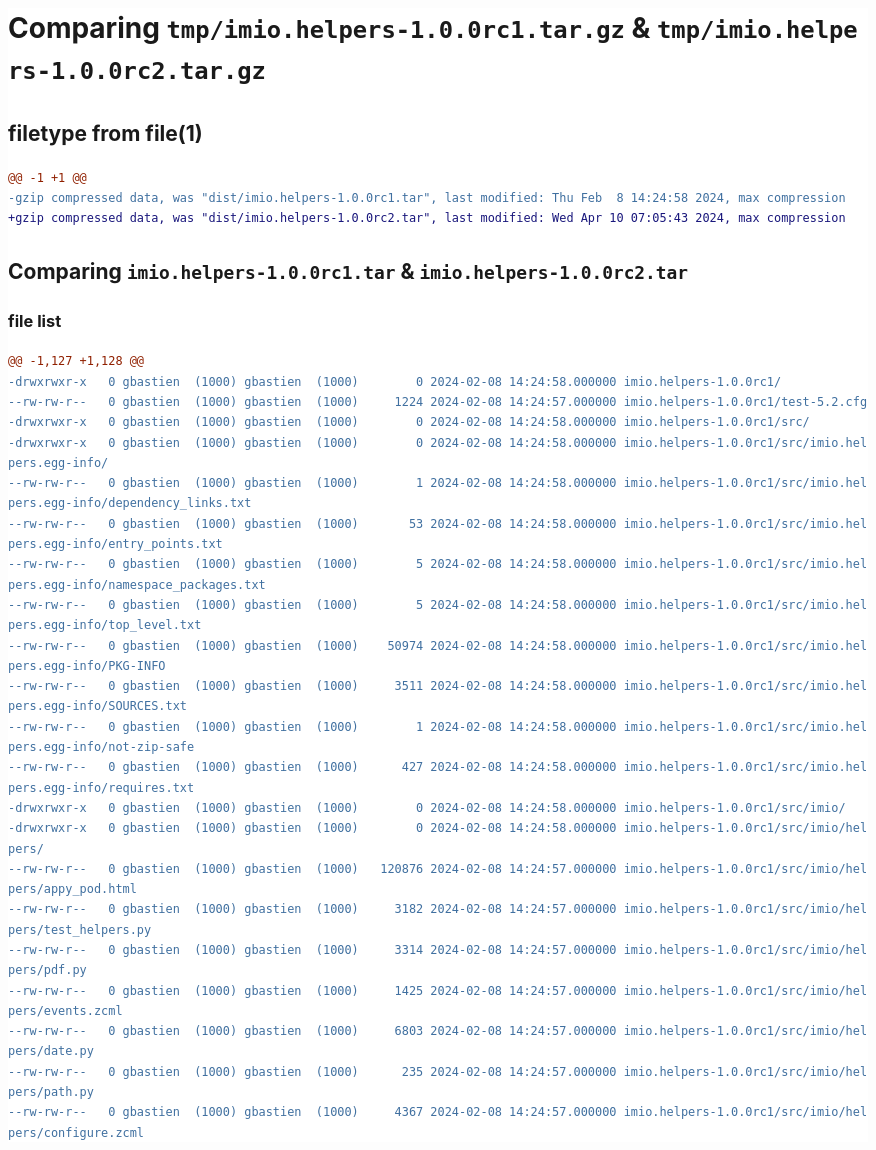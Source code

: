 # Comparing `tmp/imio.helpers-1.0.0rc1.tar.gz` & `tmp/imio.helpers-1.0.0rc2.tar.gz`

## filetype from file(1)

```diff
@@ -1 +1 @@
-gzip compressed data, was "dist/imio.helpers-1.0.0rc1.tar", last modified: Thu Feb  8 14:24:58 2024, max compression
+gzip compressed data, was "dist/imio.helpers-1.0.0rc2.tar", last modified: Wed Apr 10 07:05:43 2024, max compression
```

## Comparing `imio.helpers-1.0.0rc1.tar` & `imio.helpers-1.0.0rc2.tar`

### file list

```diff
@@ -1,127 +1,128 @@
-drwxrwxr-x   0 gbastien  (1000) gbastien  (1000)        0 2024-02-08 14:24:58.000000 imio.helpers-1.0.0rc1/
--rw-rw-r--   0 gbastien  (1000) gbastien  (1000)     1224 2024-02-08 14:24:57.000000 imio.helpers-1.0.0rc1/test-5.2.cfg
-drwxrwxr-x   0 gbastien  (1000) gbastien  (1000)        0 2024-02-08 14:24:58.000000 imio.helpers-1.0.0rc1/src/
-drwxrwxr-x   0 gbastien  (1000) gbastien  (1000)        0 2024-02-08 14:24:58.000000 imio.helpers-1.0.0rc1/src/imio.helpers.egg-info/
--rw-rw-r--   0 gbastien  (1000) gbastien  (1000)        1 2024-02-08 14:24:58.000000 imio.helpers-1.0.0rc1/src/imio.helpers.egg-info/dependency_links.txt
--rw-rw-r--   0 gbastien  (1000) gbastien  (1000)       53 2024-02-08 14:24:58.000000 imio.helpers-1.0.0rc1/src/imio.helpers.egg-info/entry_points.txt
--rw-rw-r--   0 gbastien  (1000) gbastien  (1000)        5 2024-02-08 14:24:58.000000 imio.helpers-1.0.0rc1/src/imio.helpers.egg-info/namespace_packages.txt
--rw-rw-r--   0 gbastien  (1000) gbastien  (1000)        5 2024-02-08 14:24:58.000000 imio.helpers-1.0.0rc1/src/imio.helpers.egg-info/top_level.txt
--rw-rw-r--   0 gbastien  (1000) gbastien  (1000)    50974 2024-02-08 14:24:58.000000 imio.helpers-1.0.0rc1/src/imio.helpers.egg-info/PKG-INFO
--rw-rw-r--   0 gbastien  (1000) gbastien  (1000)     3511 2024-02-08 14:24:58.000000 imio.helpers-1.0.0rc1/src/imio.helpers.egg-info/SOURCES.txt
--rw-rw-r--   0 gbastien  (1000) gbastien  (1000)        1 2024-02-08 14:24:58.000000 imio.helpers-1.0.0rc1/src/imio.helpers.egg-info/not-zip-safe
--rw-rw-r--   0 gbastien  (1000) gbastien  (1000)      427 2024-02-08 14:24:58.000000 imio.helpers-1.0.0rc1/src/imio.helpers.egg-info/requires.txt
-drwxrwxr-x   0 gbastien  (1000) gbastien  (1000)        0 2024-02-08 14:24:58.000000 imio.helpers-1.0.0rc1/src/imio/
-drwxrwxr-x   0 gbastien  (1000) gbastien  (1000)        0 2024-02-08 14:24:58.000000 imio.helpers-1.0.0rc1/src/imio/helpers/
--rw-rw-r--   0 gbastien  (1000) gbastien  (1000)   120876 2024-02-08 14:24:57.000000 imio.helpers-1.0.0rc1/src/imio/helpers/appy_pod.html
--rw-rw-r--   0 gbastien  (1000) gbastien  (1000)     3182 2024-02-08 14:24:57.000000 imio.helpers-1.0.0rc1/src/imio/helpers/test_helpers.py
--rw-rw-r--   0 gbastien  (1000) gbastien  (1000)     3314 2024-02-08 14:24:57.000000 imio.helpers-1.0.0rc1/src/imio/helpers/pdf.py
--rw-rw-r--   0 gbastien  (1000) gbastien  (1000)     1425 2024-02-08 14:24:57.000000 imio.helpers-1.0.0rc1/src/imio/helpers/events.zcml
--rw-rw-r--   0 gbastien  (1000) gbastien  (1000)     6803 2024-02-08 14:24:57.000000 imio.helpers-1.0.0rc1/src/imio/helpers/date.py
--rw-rw-r--   0 gbastien  (1000) gbastien  (1000)      235 2024-02-08 14:24:57.000000 imio.helpers-1.0.0rc1/src/imio/helpers/path.py
--rw-rw-r--   0 gbastien  (1000) gbastien  (1000)     4367 2024-02-08 14:24:57.000000 imio.helpers-1.0.0rc1/src/imio/helpers/configure.zcml
```